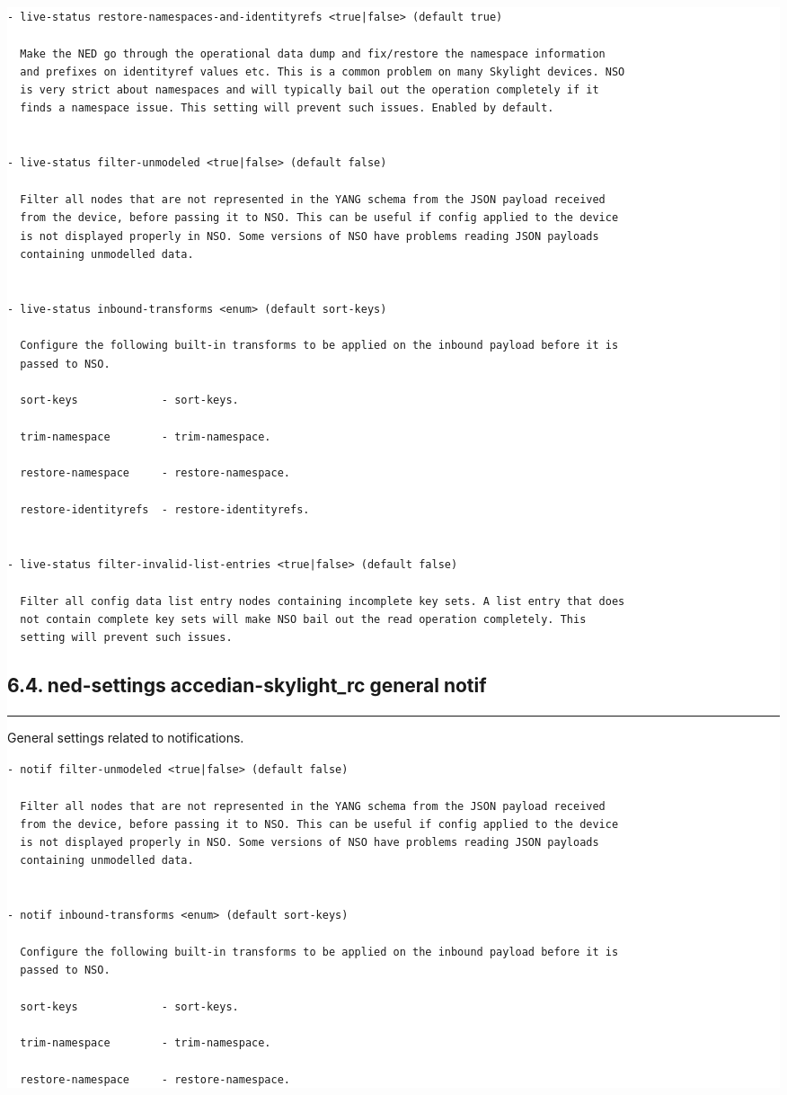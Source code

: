 
    - live-status restore-namespaces-and-identityrefs <true|false> (default true)

      Make the NED go through the operational data dump and fix/restore the namespace information
      and prefixes on identityref values etc. This is a common problem on many Skylight devices. NSO
      is very strict about namespaces and will typically bail out the operation completely if it
      finds a namespace issue. This setting will prevent such issues. Enabled by default.


    - live-status filter-unmodeled <true|false> (default false)

      Filter all nodes that are not represented in the YANG schema from the JSON payload received
      from the device, before passing it to NSO. This can be useful if config applied to the device
      is not displayed properly in NSO. Some versions of NSO have problems reading JSON payloads
      containing unmodelled data.


    - live-status inbound-transforms <enum> (default sort-keys)

      Configure the following built-in transforms to be applied on the inbound payload before it is
      passed to NSO.

      sort-keys             - sort-keys.

      trim-namespace        - trim-namespace.

      restore-namespace     - restore-namespace.

      restore-identityrefs  - restore-identityrefs.


    - live-status filter-invalid-list-entries <true|false> (default false)

      Filter all config data list entry nodes containing incomplete key sets. A list entry that does
      not contain complete key sets will make NSO bail out the read operation completely. This
      setting will prevent such issues.


## 6.4. ned-settings accedian-skylight_rc general notif
-------------------------------------------------------

  General settings related to notifications.


    - notif filter-unmodeled <true|false> (default false)

      Filter all nodes that are not represented in the YANG schema from the JSON payload received
      from the device, before passing it to NSO. This can be useful if config applied to the device
      is not displayed properly in NSO. Some versions of NSO have problems reading JSON payloads
      containing unmodelled data.


    - notif inbound-transforms <enum> (default sort-keys)

      Configure the following built-in transforms to be applied on the inbound payload before it is
      passed to NSO.

      sort-keys             - sort-keys.

      trim-namespace        - trim-namespace.

      restore-namespace     - restore-namespace.
